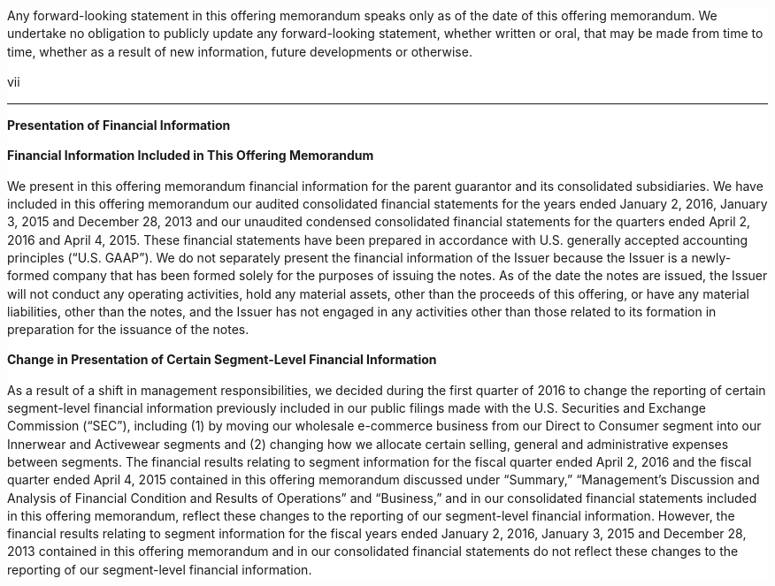 Any forward-looking statement in this offering memorandum speaks only as of the date of this offering
memorandum. We undertake no obligation to publicly update any forward-looking statement, whether written or
oral, that may be made from time to time, whether as a result of new information, future developments or
otherwise.

vii


-----

**Presentation of Financial Information**

**Financial Information Included in This Offering Memorandum**

We present in this offering memorandum financial information for the parent guarantor and its consolidated
subsidiaries. We have included in this offering memorandum our audited consolidated financial statements for
the years ended January 2, 2016, January 3, 2015 and December 28, 2013 and our unaudited condensed
consolidated financial statements for the quarters ended April 2, 2016 and April 4, 2015. These financial
statements have been prepared in accordance with U.S. generally accepted accounting principles (“U.S. GAAP”).
We do not separately present the financial information of the Issuer because the Issuer is a newly-formed
company that has been formed solely for the purposes of issuing the notes. As of the date the notes are issued, the
Issuer will not conduct any operating activities, hold any material assets, other than the proceeds of this offering,
or have any material liabilities, other than the notes, and the Issuer has not engaged in any activities other than
those related to its formation in preparation for the issuance of the notes.

**Change in Presentation of Certain Segment-Level Financial Information**

As a result of a shift in management responsibilities, we decided during the first quarter of 2016 to change the
reporting of certain segment-level financial information previously included in our public filings made with the
U.S. Securities and Exchange Commission (“SEC”), including (1) by moving our wholesale e-commerce
business from our Direct to Consumer segment into our Innerwear and Activewear segments and (2) changing
how we allocate certain selling, general and administrative expenses between segments. The financial results
relating to segment information for the fiscal quarter ended April 2, 2016 and the fiscal quarter ended April 4,
2015 contained in this offering memorandum discussed under “Summary,” “Management’s Discussion and
Analysis of Financial Condition and Results of Operations” and “Business,” and in our consolidated financial
statements included in this offering memorandum, reflect these changes to the reporting of our segment-level
financial information. However, the financial results relating to segment information for the fiscal years ended
January 2, 2016, January 3, 2015 and December 28, 2013 contained in this offering memorandum and in our
consolidated financial statements do not reflect these changes to the reporting of our segment-level financial
information.
